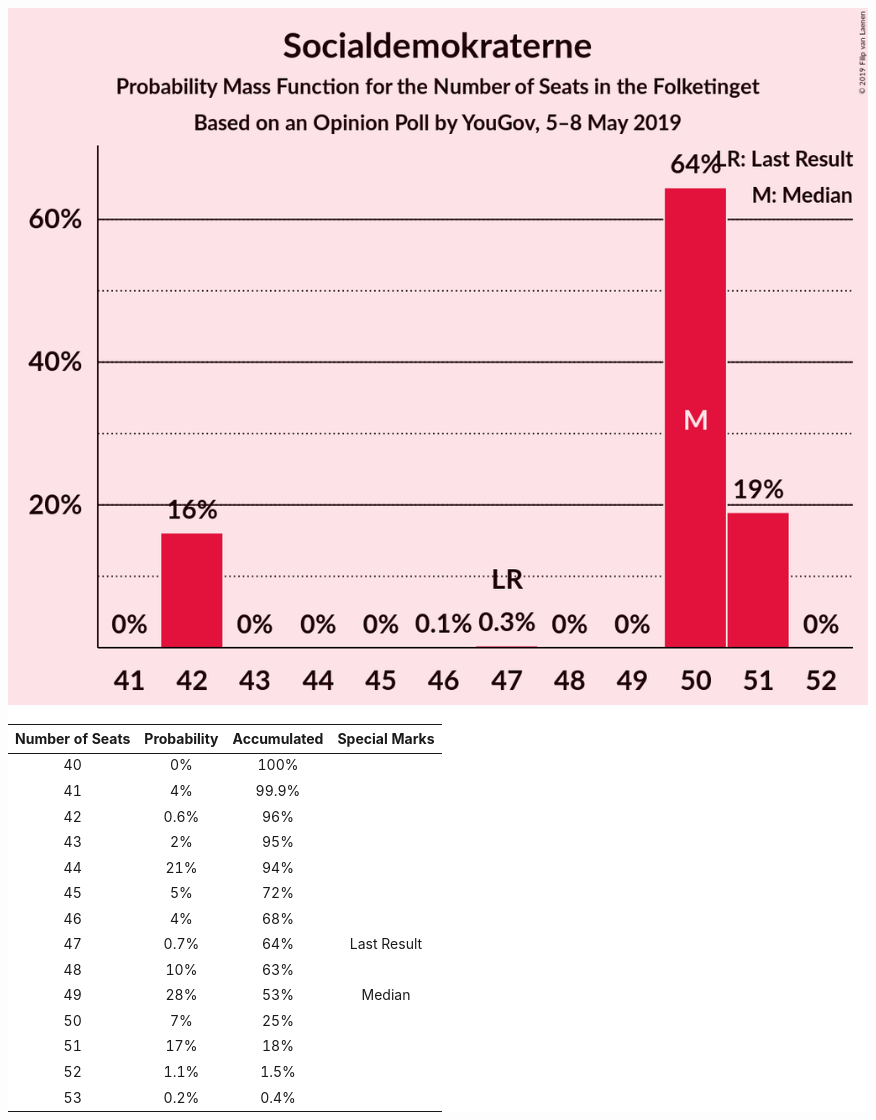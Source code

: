 ![Graph with seats probability mass function not yet produced](2019-05-08-YouGov-seats-pmf-socialdemokraterne.png "Seats Probability Mass Function")

| Number of Seats | Probability | Accumulated | Special Marks |
|:---------------:|:-----------:|:-----------:|:-------------:|
| 40 | 0% | 100% |  |
| 41 | 4% | 99.9% |  |
| 42 | 0.6% | 96% |  |
| 43 | 2% | 95% |  |
| 44 | 21% | 94% |  |
| 45 | 5% | 72% |  |
| 46 | 4% | 68% |  |
| 47 | 0.7% | 64% | Last Result |
| 48 | 10% | 63% |  |
| 49 | 28% | 53% | Median |
| 50 | 7% | 25% |  |
| 51 | 17% | 18% |  |
| 52 | 1.1% | 1.5% |  |
| 53 | 0.2% | 0.4% |  |